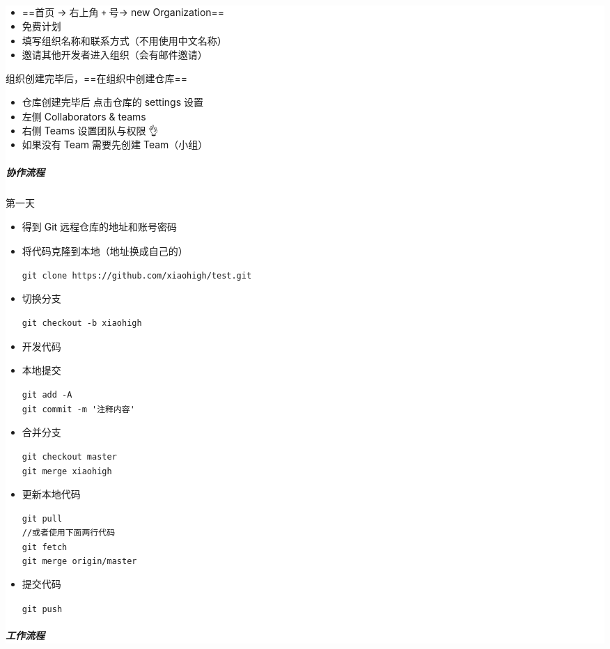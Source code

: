- ==首页 -> 右上角 `+` 号-> new Organization==
- 免费计划
- 填写组织名称和联系方式（不用使用中文名称）
- 邀请其他开发者进入组织（会有邮件邀请）

组织创建完毕后，==在组织中创建仓库==

* 仓库创建完毕后 点击仓库的 settings 设置
* 左侧 Collaborators & teams
* 右侧 Teams 设置团队与权限 👌
* 如果没有 Team 需要先创建 Team（小组）

##### 协作流程

第一天

* 得到 Git 远程仓库的地址和账号密码

* 将代码克隆到本地（地址换成自己的）
  
  ```shell
  git clone https://github.com/xiaohigh/test.git
  ```
  
* 切换分支

  ```
  git checkout -b xiaohigh
  ```

* 开发代码 

* 本地提交

  ```shell
  git add -A
  git commit -m '注释内容'
  ```

* 合并分支

  ```shell
  git checkout master
  git merge xiaohigh
  ```

* 更新本地代码

  ```shell
  git pull
  //或者使用下面两行代码
  git fetch 
  git merge origin/master
  ```

* 提交代码

  ```shell
  git push 
  ```

##### 工作流程
